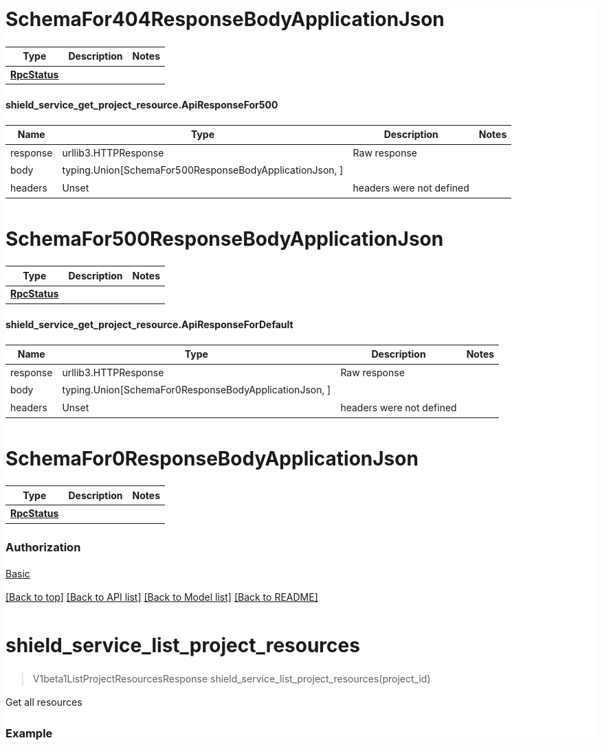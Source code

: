 # SchemaFor404ResponseBodyApplicationJson
Type | Description  | Notes
------------- | ------------- | -------------
[**RpcStatus**](../../models/RpcStatus.md) |  | 


#### shield_service_get_project_resource.ApiResponseFor500
Name | Type | Description  | Notes
------------- | ------------- | ------------- | -------------
response | urllib3.HTTPResponse | Raw response |
body | typing.Union[SchemaFor500ResponseBodyApplicationJson, ] |  |
headers | Unset | headers were not defined |

# SchemaFor500ResponseBodyApplicationJson
Type | Description  | Notes
------------- | ------------- | -------------
[**RpcStatus**](../../models/RpcStatus.md) |  | 


#### shield_service_get_project_resource.ApiResponseForDefault
Name | Type | Description  | Notes
------------- | ------------- | ------------- | -------------
response | urllib3.HTTPResponse | Raw response |
body | typing.Union[SchemaFor0ResponseBodyApplicationJson, ] |  |
headers | Unset | headers were not defined |

# SchemaFor0ResponseBodyApplicationJson
Type | Description  | Notes
------------- | ------------- | -------------
[**RpcStatus**](../../models/RpcStatus.md) |  | 


### Authorization

[Basic](../../../README.md#Basic)

[[Back to top]](#__pageTop) [[Back to API list]](../../../README.md#documentation-for-api-endpoints) [[Back to Model list]](../../../README.md#documentation-for-models) [[Back to README]](../../../README.md)

# **shield_service_list_project_resources**
<a id="shield_service_list_project_resources"></a>
> V1beta1ListProjectResourcesResponse shield_service_list_project_resources(project_id)

Get all resources

### Example
